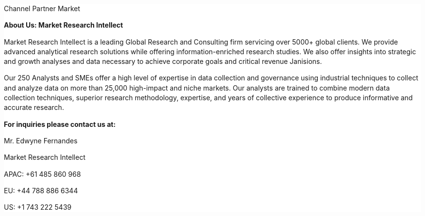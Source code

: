 Channel Partner Market</a></span></p><p><strong><span class="font-[700]">About Us: Market Research Intellect</span></strong></p><p><span class="">Market Research Intellect is a leading Global Research and Consulting firm servicing over 5000+ global clients. We provide advanced analytical research solutions while offering information-enriched research studies.&nbsp;</span>We also offer insights into strategic and growth analyses and data necessary to achieve corporate goals and critical revenue Janisions.</p><p><span class="">Our 250 Analysts and SMEs offer a high level of expertise in data collection and governance using industrial techniques to collect and analyze data on more than 25,000 high-impact and niche markets. Our analysts are trained to combine modern data collection techniques, superior research methodology, expertise, and years of collective experience to produce informative and accurate research.</span></p><p><strong>For inquiries please contact us at:</strong></p><p>Mr. Edwyne Fernandes</p><p>Market Research Intellect</p><p>APAC: +61 485 860 968</p><p>EU: +44 788 886 6344</p><p>US: +1 743 222 5439</p>
